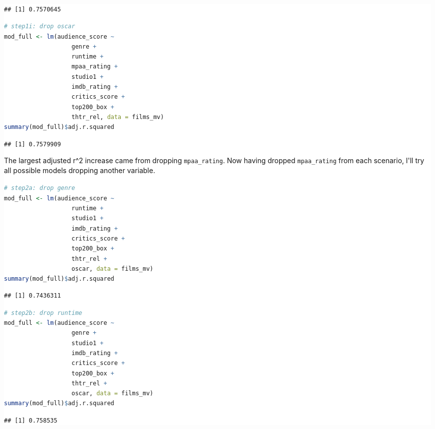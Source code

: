 ```
## [1] 0.7570645
```

```r
# step1i: drop oscar
mod_full <- lm(audience_score ~ 
                   genre +
                   runtime + 
                   mpaa_rating + 
                   studio1 + 
                   imdb_rating + 
                   critics_score + 
                   top200_box + 
                   thtr_rel, data = films_mv)
summary(mod_full)$adj.r.squared
```

```
## [1] 0.7579909
```

The largest adjusted r^2 increase came from dropping `mpaa_rating`. Now having dropped `mpaa_rating` from each scenario, I'll try all possible models dropping another variable.


```r
# step2a: drop genre
mod_full <- lm(audience_score ~ 
                   runtime + 
                   studio1 + 
                   imdb_rating + 
                   critics_score + 
                   top200_box + 
                   thtr_rel +
                   oscar, data = films_mv)
summary(mod_full)$adj.r.squared
```

```
## [1] 0.7436311
```

```r
# step2b: drop runtime
mod_full <- lm(audience_score ~ 
                   genre +
                   studio1 + 
                   imdb_rating + 
                   critics_score + 
                   top200_box + 
                   thtr_rel +
                   oscar, data = films_mv)
summary(mod_full)$adj.r.squared
```

```
## [1] 0.758535
```
